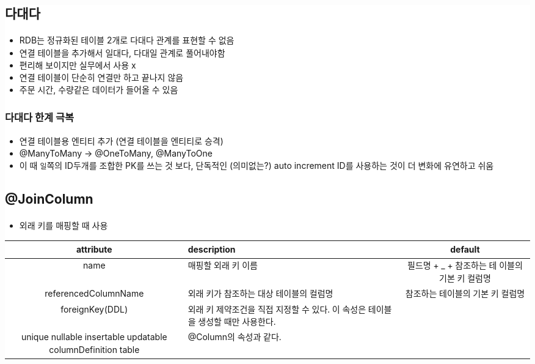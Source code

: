 ## 다대다

- RDB는 정규화된 테이블 2개로 다대다 관계를 표현할 수 없음
- 연결 테이블을 추가해서 일대다, 다대일 관계로 풀어내야함
- 편리해 보이지만 실무에서 사용 x
- 연결 테이블이 단순히 연결만 하고 끝나지 않음
- 주문 시간, 수량같은 데이터가 들어올 수 있음

### 다대다 한계 극복

- 연결 테이블용 엔티티 추가 (연결 테이블을 엔티티로 승격)
- @ManyToMany -> @OneToMany, @ManyToOne
- 이 때 `일`쪽의 ID두개를 조합한 PK를 쓰는 것 보다, 단독적인 (의미없는?) auto increment ID를 사용하는 것이 더 변화에 유연하고 쉬움

## @JoinColumn

- 외래 키를 매핑할 때 사용

| attribute | description | default |
|:----:|:---|:---:|
|name| 매핑할 외래 키 이름 | 필드명 + _ + 참조하는 테 이블의 기본 키 컬럼명|
|referencedColumnName |외래 키가 참조하는 대상 테이블의 컬럼명 |참조하는 테이블의 기본 키 컬럼명|
|foreignKey(DDL) | 외래 키 제약조건을 직접 지정할 수 있다. 이 속성은 테이블을 생성할 때만 사용한다.| |
|unique nullable insertable updatable columnDefinition table | @Column의 속성과 같다.| |
